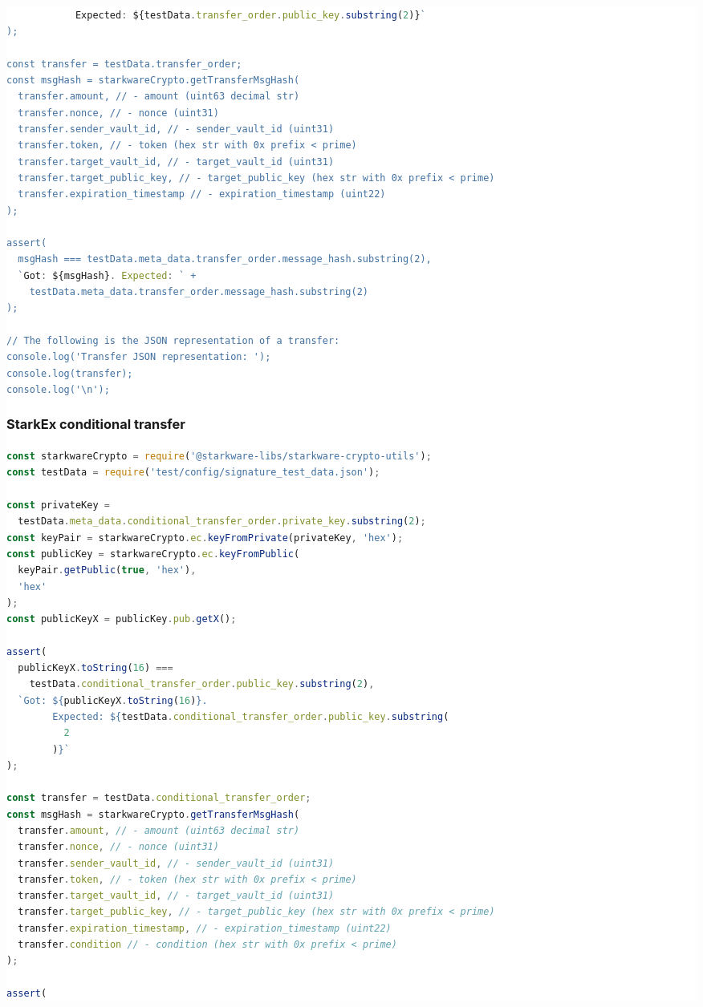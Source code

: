 ```javascript
            Expected: ${testData.transfer_order.public_key.substring(2)}`
);

const transfer = testData.transfer_order;
const msgHash = starkwareCrypto.getTransferMsgHash(
  transfer.amount, // - amount (uint63 decimal str)
  transfer.nonce, // - nonce (uint31)
  transfer.sender_vault_id, // - sender_vault_id (uint31)
  transfer.token, // - token (hex str with 0x prefix < prime)
  transfer.target_vault_id, // - target_vault_id (uint31)
  transfer.target_public_key, // - target_public_key (hex str with 0x prefix < prime)
  transfer.expiration_timestamp // - expiration_timestamp (uint22)
);

assert(
  msgHash === testData.meta_data.transfer_order.message_hash.substring(2),
  `Got: ${msgHash}. Expected: ` +
    testData.meta_data.transfer_order.message_hash.substring(2)
);

// The following is the JSON representation of a transfer:
console.log('Transfer JSON representation: ');
console.log(transfer);
console.log('\n');
```

### StarkEx conditional transfer

```javascript
const starkwareCrypto = require('@starkware-libs/starkware-crypto-utils');
const testData = require('test/config/signature_test_data.json');

const privateKey =
  testData.meta_data.conditional_transfer_order.private_key.substring(2);
const keyPair = starkwareCrypto.ec.keyFromPrivate(privateKey, 'hex');
const publicKey = starkwareCrypto.ec.keyFromPublic(
  keyPair.getPublic(true, 'hex'),
  'hex'
);
const publicKeyX = publicKey.pub.getX();

assert(
  publicKeyX.toString(16) ===
    testData.conditional_transfer_order.public_key.substring(2),
  `Got: ${publicKeyX.toString(16)}.
        Expected: ${testData.conditional_transfer_order.public_key.substring(
          2
        )}`
);

const transfer = testData.conditional_transfer_order;
const msgHash = starkwareCrypto.getTransferMsgHash(
  transfer.amount, // - amount (uint63 decimal str)
  transfer.nonce, // - nonce (uint31)
  transfer.sender_vault_id, // - sender_vault_id (uint31)
  transfer.token, // - token (hex str with 0x prefix < prime)
  transfer.target_vault_id, // - target_vault_id (uint31)
  transfer.target_public_key, // - target_public_key (hex str with 0x prefix < prime)
  transfer.expiration_timestamp, // - expiration_timestamp (uint22)
  transfer.condition // - condition (hex str with 0x prefix < prime)
);

assert(
```
